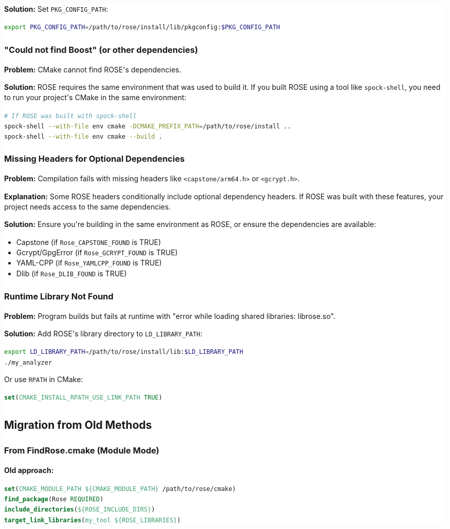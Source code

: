 **Solution:** Set `PKG_CONFIG_PATH`:
```bash
export PKG_CONFIG_PATH=/path/to/rose/install/lib/pkgconfig:$PKG_CONFIG_PATH
```

### "Could not find Boost" (or other dependencies)

**Problem:** CMake cannot find ROSE's dependencies.

**Solution:** ROSE requires the same environment that was used to build it. If you built ROSE using a tool like `spock-shell`, you need to run your project's CMake in the same environment:

```bash
# If ROSE was built with spock-shell
spock-shell --with-file env cmake -DCMAKE_PREFIX_PATH=/path/to/rose/install ..
spock-shell --with-file env cmake --build .
```

### Missing Headers for Optional Dependencies

**Problem:** Compilation fails with missing headers like `<capstone/arm64.h>` or `<gcrypt.h>`.

**Explanation:** Some ROSE headers conditionally include optional dependency headers. If ROSE was built with these features, your project needs access to the same dependencies.

**Solution:** Ensure you're building in the same environment as ROSE, or ensure the dependencies are available:
- Capstone (if `Rose_CAPSTONE_FOUND` is TRUE)
- Gcrypt/GpgError (if `Rose_GCRYPT_FOUND` is TRUE)
- YAML-CPP (if `Rose_YAMLCPP_FOUND` is TRUE)
- Dlib (if `Rose_DLIB_FOUND` is TRUE)

### Runtime Library Not Found

**Problem:** Program builds but fails at runtime with "error while loading shared libraries: librose.so".

**Solution:** Add ROSE's library directory to `LD_LIBRARY_PATH`:
```bash
export LD_LIBRARY_PATH=/path/to/rose/install/lib:$LD_LIBRARY_PATH
./my_analyzer
```

Or use `RPATH` in CMake:
```cmake
set(CMAKE_INSTALL_RPATH_USE_LINK_PATH TRUE)
```

## Migration from Old Methods

### From FindRose.cmake (Module Mode)

**Old approach:**
```cmake
set(CMAKE_MODULE_PATH ${CMAKE_MODULE_PATH} /path/to/rose/cmake)
find_package(Rose REQUIRED)
include_directories(${ROSE_INCLUDE_DIRS})
target_link_libraries(my_tool ${ROSE_LIBRARIES})
```
